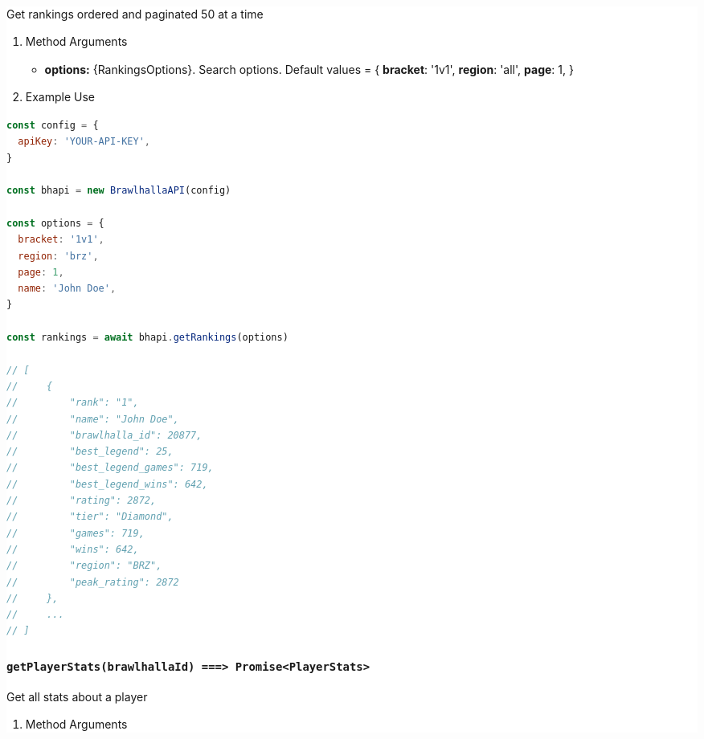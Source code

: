 Get rankings ordered and paginated 50 at a time

1.  Method Arguments

    - **options:** {RankingsOptions}. Search options.
      Default values = {
      **bracket**: '1v1',
      **region**: 'all',
      **page**: 1,
      }

2.  Example Use

```js
const config = {
  apiKey: 'YOUR-API-KEY',
}

const bhapi = new BrawlhallaAPI(config)

const options = {
  bracket: '1v1',
  region: 'brz',
  page: 1,
  name: 'John Doe',
}

const rankings = await bhapi.getRankings(options)

// [
//     {
//         "rank": "1",
//         "name": "John Doe",
//         "brawlhalla_id": 20877,
//         "best_legend": 25,
//         "best_legend_games": 719,
//         "best_legend_wins": 642,
//         "rating": 2872,
//         "tier": "Diamond",
//         "games": 719,
//         "wins": 642,
//         "region": "BRZ",
//         "peak_rating": 2872
//     },
//     ...
// ]
```

### `getPlayerStats(brawlhallaId) ===> Promise<PlayerStats>`

Get all stats about a player

1.  Method Arguments
